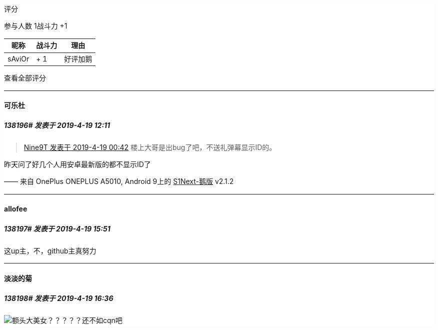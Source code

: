 评分





 参与人数 1战斗力 +1

|昵称|战斗力|理由|
|----|---|---|
| sAviOr| + 1|好评加鹅|



查看全部评分






-----

####  可乐杜  
##### 138196#       发表于 2019-4-19 12:11



<blockquote><a href="httphttps://bbs.saraba1st.com/2b/forum.php?mod=redirect&amp;goto=findpost&amp;pid=43361378&amp;ptid=1105387" target="_blank">Nine9T 发表于 2019-4-19 00:42</a>
楼上大哥是出bug了吧，不送礼弹幕显示ID的。</blockquote>
昨天问了好几个人用安卓最新版的都不显示ID了

—— 来自 OnePlus ONEPLUS A5010, Android 9上的 [S1Next-鹅版](https://github.com/ykrank/S1-Next/releases) v2.1.2







-----

####  allofee  
##### 138197#       发表于 2019-4-19 15:51




这up主，不，github主真努力







-----

####  淡淡的菊  
##### 138198#       发表于 2019-4-19 16:36



<img src="https://static.saraba1st.com/image/smiley/face2017/001.png" referrerpolicy="no-referrer">额头大美女？？？？？还不如cqn吧
